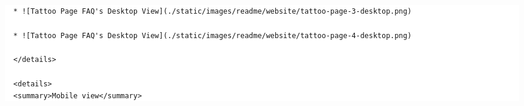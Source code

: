       * ![Tattoo Page FAQ's Desktop View](./static/images/readme/website/tattoo-page-3-desktop.png)

      * ![Tattoo Page FAQ's Desktop View](./static/images/readme/website/tattoo-page-4-desktop.png)

      </details>

      <details>
      <summary>Mobile view</summary>
